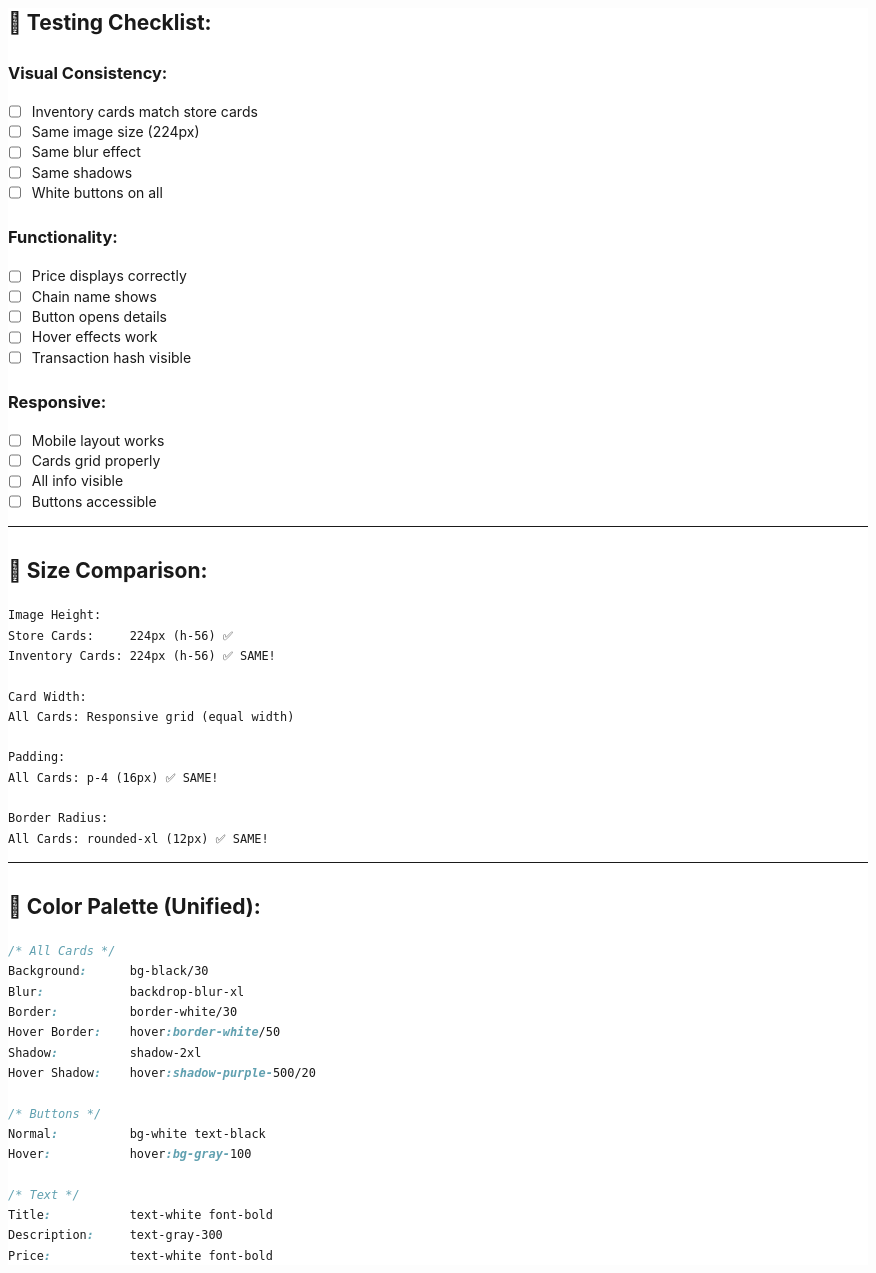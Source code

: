 
## 🎯 **Testing Checklist:**

### **Visual Consistency:**
- [ ] Inventory cards match store cards
- [ ] Same image size (224px)
- [ ] Same blur effect
- [ ] Same shadows
- [ ] White buttons on all

### **Functionality:**
- [ ] Price displays correctly
- [ ] Chain name shows
- [ ] Button opens details
- [ ] Hover effects work
- [ ] Transaction hash visible

### **Responsive:**
- [ ] Mobile layout works
- [ ] Cards grid properly
- [ ] All info visible
- [ ] Buttons accessible

---

## 📐 **Size Comparison:**

```
Image Height:
Store Cards:     224px (h-56) ✅
Inventory Cards: 224px (h-56) ✅ SAME!

Card Width:
All Cards: Responsive grid (equal width)

Padding:
All Cards: p-4 (16px) ✅ SAME!

Border Radius:
All Cards: rounded-xl (12px) ✅ SAME!
```

---

## 🎨 **Color Palette (Unified):**

```css
/* All Cards */
Background:      bg-black/30
Blur:            backdrop-blur-xl
Border:          border-white/30
Hover Border:    hover:border-white/50
Shadow:          shadow-2xl
Hover Shadow:    hover:shadow-purple-500/20

/* Buttons */
Normal:          bg-white text-black
Hover:           hover:bg-gray-100

/* Text */
Title:           text-white font-bold
Description:     text-gray-300
Price:           text-white font-bold
```